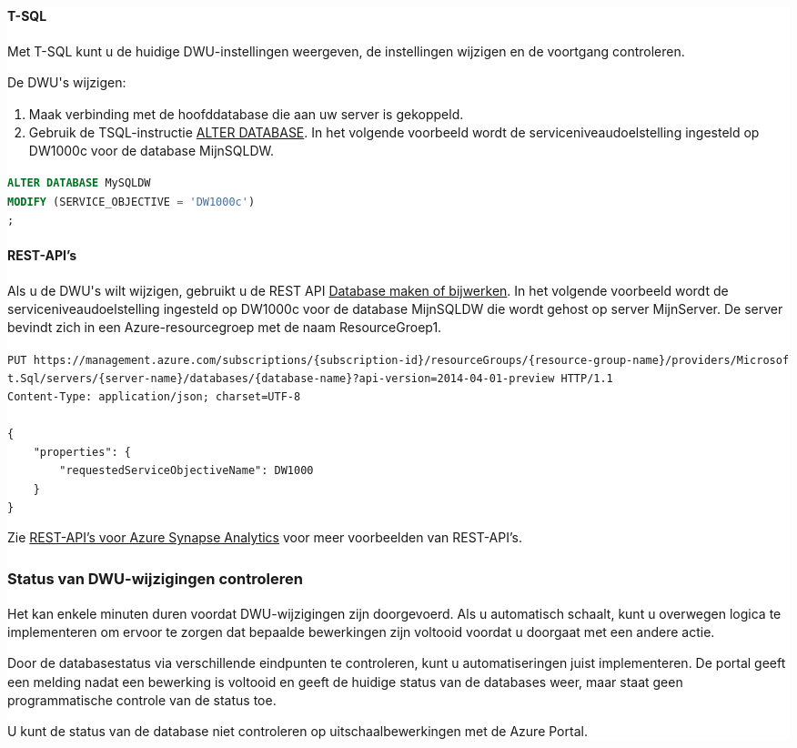 #### <a name="t-sql"></a>T-SQL

Met T-SQL kunt u de huidige DWU-instellingen weergeven, de instellingen wijzigen en de voortgang controleren.

De DWU's wijzigen:

1. Maak verbinding met de hoofddatabase die aan uw server is gekoppeld.
2. Gebruik de TSQL-instructie [ALTER DATABASE](/sql/t-sql/statements/alter-database-transact-sql?toc=/azure/synapse-analytics/toc.json&bc=/azure/synapse-analytics/breadcrumb/toc.json&view=azure-sqldw-latest&preserve-view=true). In het volgende voorbeeld wordt de serviceniveaudoelstelling ingesteld op DW1000c voor de database MijnSQLDW.

```Sql
ALTER DATABASE MySQLDW
MODIFY (SERVICE_OBJECTIVE = 'DW1000c')
;
```

#### <a name="rest-apis"></a>REST-API’s

Als u de DWU's wilt wijzigen, gebruikt u de REST API [Database maken of bijwerken](/sql/t-sql/statements/alter-database-transact-sql?toc=/azure/synapse-analytics/toc.json&bc=/azure/synapse-analytics/breadcrumb/toc.json&view=azure-sqldw-latest&preserve-view=true). In het volgende voorbeeld wordt de serviceniveaudoelstelling ingesteld op DW1000c voor de database MijnSQLDW die wordt gehost op server MijnServer. De server bevindt zich in een Azure-resourcegroep met de naam ResourceGroep1.

```
PUT https://management.azure.com/subscriptions/{subscription-id}/resourceGroups/{resource-group-name}/providers/Microsoft.Sql/servers/{server-name}/databases/{database-name}?api-version=2014-04-01-preview HTTP/1.1
Content-Type: application/json; charset=UTF-8

{
    "properties": {
        "requestedServiceObjectiveName": DW1000
    }
}
```

Zie [REST-API’s voor Azure Synapse Analytics](../sql-data-warehouse/sql-data-warehouse-manage-compute-rest-api.md?toc=/azure/synapse-analytics/toc.json&bc=/azure/synapse-analytics/breadcrumb/toc.json) voor meer voorbeelden van REST-API’s.

### <a name="check-status-of-dwu-changes"></a>Status van DWU-wijzigingen controleren

Het kan enkele minuten duren voordat DWU-wijzigingen zijn doorgevoerd. Als u automatisch schaalt, kunt u overwegen logica te implementeren om ervoor te zorgen dat bepaalde bewerkingen zijn voltooid voordat u doorgaat met een andere actie.

Door de databasestatus via verschillende eindpunten te controleren, kunt u automatiseringen juist implementeren. De portal geeft een melding nadat een bewerking is voltooid en geeft de huidige status van de databases weer, maar staat geen programmatische controle van de status toe.

U kunt de status van de database niet controleren op uitschaalbewerkingen met de Azure Portal.
